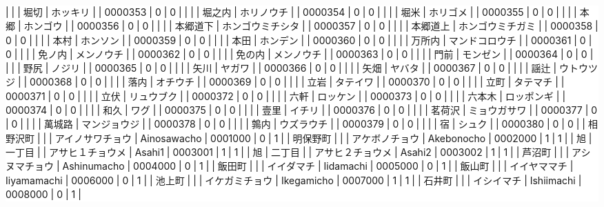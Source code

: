 |  |  | 堀切 | ホッキリ |  | 0000353 | 0 | 0 |
|  |  | 堀之内 | ホリノウチ |  | 0000354 | 0 | 0 |
|  |  | 堀米 | ホリゴメ |  | 0000355 | 0 | 0 |
|  |  | 本郷 | ホンゴウ |  | 0000356 | 0 | 0 |
|  |  | 本郷道下 | ホンゴウミチシタ |  | 0000357 | 0 | 0 |
|  |  | 本郷道上 | ホンゴウミチガミ |  | 0000358 | 0 | 0 |
|  |  | 本村 | ホンソン |  | 0000359 | 0 | 0 |
|  |  | 本田 | ホンデン |  | 0000360 | 0 | 0 |
|  |  | 万所内 | マンドコロウチ |  | 0000361 | 0 | 0 |
|  |  | 免ノ内 | メンノウチ |  | 0000362 | 0 | 0 |
|  |  | 免の内 | メンノウチ |  | 0000363 | 0 | 0 |
|  |  | 門前 | モンゼン |  | 0000364 | 0 | 0 |
|  |  | 野尻 | ノジリ |  | 0000365 | 0 | 0 |
|  |  | 矢川 | ヤガワ |  | 0000366 | 0 | 0 |
|  |  | 矢畑 | ヤバタ |  | 0000367 | 0 | 0 |
|  |  | 謡辻 | ウトウツジ |  | 0000368 | 0 | 0 |
|  |  | 落内 | オチウチ |  | 0000369 | 0 | 0 |
|  |  | 立岩 | タテイワ |  | 0000370 | 0 | 0 |
|  |  | 立町 | タテマチ |  | 0000371 | 0 | 0 |
|  |  | 立伏 | リュウブク |  | 0000372 | 0 | 0 |
|  |  | 六軒 | ロッケン |  | 0000373 | 0 | 0 |
|  |  | 六本木 | ロッポンギ |  | 0000374 | 0 | 0 |
|  |  | 和久 | ワグ |  | 0000375 | 0 | 0 |
|  |  | 壹里 | イチリ |  | 0000376 | 0 | 0 |
|  |  | 茗荷沢 | ミョウガサワ |  | 0000377 | 0 | 0 |
|  |  | 萬城路 | マンジョウジ |  | 0000378 | 0 | 0 |
|  |  | 鶉内 | ウズラウチ |  | 0000379 | 0 | 0 |
|  |  | 宿 | シュク |  | 0000380 | 0 | 0 |
| 相野沢町 |  |  | アイノサワチョウ | Ainosawacho | 0001000 | 0 | 1 |
| 明保野町 |  |  | アケボノチョウ | Akebonocho | 0002000 | 1 | 1 |
| 旭 | 一丁目 |  | アサヒ１チョウメ | Asahi1 | 0003001 | 1 | 1 |
| 旭 | 二丁目 |  | アサヒ２チョウメ | Asahi2 | 0003002 | 1 | 1 |
| 芦沼町 |  |  | アシヌマチョウ | Ashinumacho | 0004000 | 0 | 1 |
| 飯田町 |  |  | イイダマチ | Iidamachi | 0005000 | 0 | 1 |
| 飯山町 |  |  | イイヤママチ | Iiyamamachi | 0006000 | 0 | 1 |
| 池上町 |  |  | イケガミチョウ | Ikegamicho | 0007000 | 1 | 1 |
| 石井町 |  |  | イシイマチ | Ishiimachi | 0008000 | 0 | 1 |